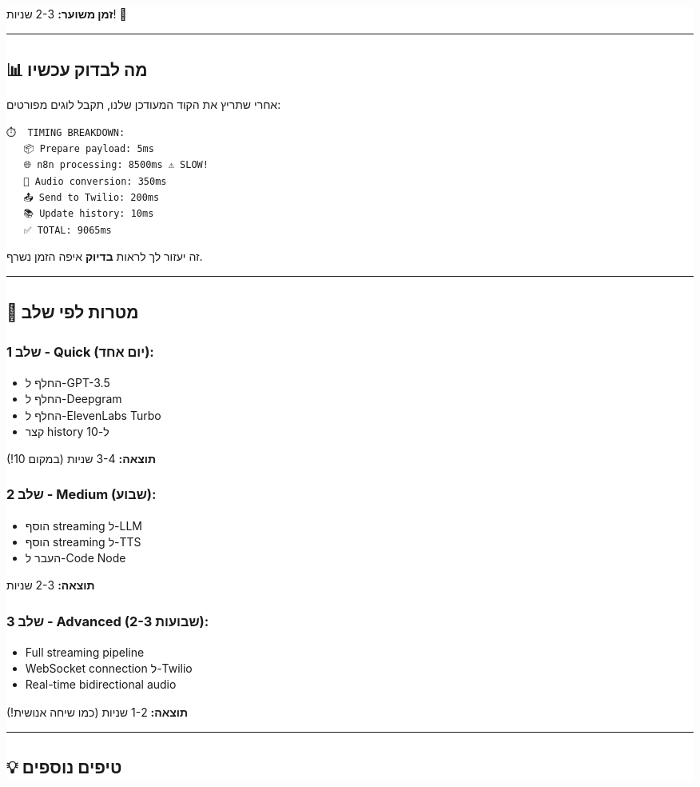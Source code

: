 ```javascript
```

**זמן משוער:** 2-3 שניות! 🎉

---

## 📊 **מה לבדוק עכשיו**

אחרי שתריץ את הקוד המעודכן שלנו, תקבל לוגים מפורטים:

```
⏱️  TIMING BREAKDOWN:
   📦 Prepare payload: 5ms
   🌐 n8n processing: 8500ms ⚠️ SLOW!
   🔄 Audio conversion: 350ms
   📤 Send to Twilio: 200ms
   📚 Update history: 10ms
   ✅ TOTAL: 9065ms
```

זה יעזור לך לראות **בדיוק** איפה הזמן נשרף.

---

## 🎯 **מטרות לפי שלב**

### שלב 1 - Quick (יום אחד):
- החלף ל-GPT-3.5
- החלף ל-Deepgram
- החלף ל-ElevenLabs Turbo
- קצר history ל-10

**תוצאה:** 3-4 שניות (במקום 10!)

### שלב 2 - Medium (שבוע):
- הוסף streaming ל-LLM
- הוסף streaming ל-TTS
- העבר ל-Code Node

**תוצאה:** 2-3 שניות

### שלב 3 - Advanced (2-3 שבועות):
- Full streaming pipeline
- WebSocket connection ל-Twilio
- Real-time bidirectional audio

**תוצאה:** 1-2 שניות (כמו שיחה אנושית!)

---

## 💡 **טיפים נוספים**
